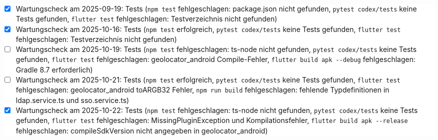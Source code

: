 - [x] Wartungscheck am 2025-09-19: Tests (`npm test` fehlgeschlagen: package.json nicht gefunden, `pytest codex/tests` keine Tests gefunden, `flutter test` fehlgeschlagen: Testverzeichnis nicht gefunden)
- [x] Wartungscheck am 2025-10-16: Tests (`npm test` erfolgreich, `pytest codex/tests` keine Tests gefunden, `flutter test` fehlgeschlagen: Testverzeichnis nicht gefunden)
- [ ] Wartungscheck am 2025-10-19: Tests (`npm test` fehlgeschlagen: ts-node nicht gefunden, `pytest codex/tests` keine Tests gefunden, `flutter test` fehlgeschlagen: geolocator_android Compile-Fehler, `flutter build apk --debug` fehlgeschlagen: Gradle 8.7 erforderlich)
- [ ] Wartungscheck am 2025-10-21: Tests (`npm test` erfolgreich, `pytest codex/tests` keine Tests gefunden, `flutter test` fehlgeschlagen: geolocator_android toARGB32 Fehler, `npm run build` fehlgeschlagen: fehlende Typdefinitionen in ldap.service.ts und sso.service.ts)
- [x] Wartungscheck am 2025-10-22: Tests (`npm test` fehlgeschlagen: ts-node nicht gefunden, `pytest codex/tests` keine Tests gefunden, `flutter test` fehlgeschlagen: MissingPluginException und Kompilationsfehler, `flutter build apk --release` fehlgeschlagen: compileSdkVersion nicht angegeben in geolocator_android)
